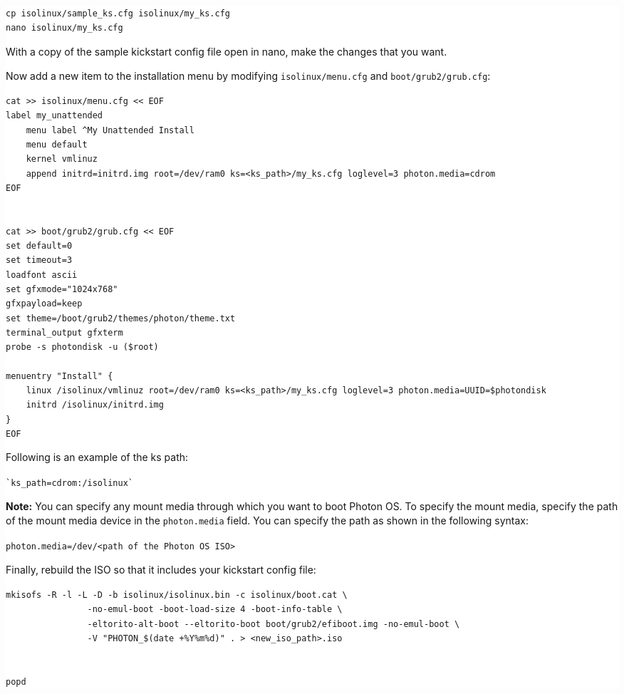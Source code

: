 ```console
cp isolinux/sample_ks.cfg isolinux/my_ks.cfg
nano isolinux/my_ks.cfg
```

With a copy of the sample kickstart config file open in nano, make the changes that you want. 

Now add a new item to the installation menu by modifying `isolinux/menu.cfg` and `boot/grub2/grub.cfg`:

```console
cat >> isolinux/menu.cfg << EOF
label my_unattended
	menu label ^My Unattended Install
	menu default
	kernel vmlinuz
	append initrd=initrd.img root=/dev/ram0 ks=<ks_path>/my_ks.cfg loglevel=3 photon.media=cdrom
EOF


cat >> boot/grub2/grub.cfg << EOF
set default=0
set timeout=3
loadfont ascii
set gfxmode="1024x768"
gfxpayload=keep
set theme=/boot/grub2/themes/photon/theme.txt
terminal_output gfxterm
probe -s photondisk -u ($root)

menuentry "Install" {
    linux /isolinux/vmlinuz root=/dev/ram0 ks=<ks_path>/my_ks.cfg loglevel=3 photon.media=UUID=$photondisk
    initrd /isolinux/initrd.img
}
EOF 
```
Following is an example of the ks path:

	`ks_path=cdrom:/isolinux`

**Note:** You can specify any mount media through which you want to boot Photon OS. To specify the mount media, specify the path of the mount media device in the `photon.media` field. You can specify the path as shown in the following syntax:

```console
photon.media=/dev/<path of the Photon OS ISO>
```

Finally, rebuild the ISO so that it includes your kickstart config file: 

```console
mkisofs -R -l -L -D -b isolinux/isolinux.bin -c isolinux/boot.cat \
                -no-emul-boot -boot-load-size 4 -boot-info-table \
                -eltorito-alt-boot --eltorito-boot boot/grub2/efiboot.img -no-emul-boot \
                -V "PHOTON_$(date +%Y%m%d)" . > <new_iso_path>.iso


popd
```
